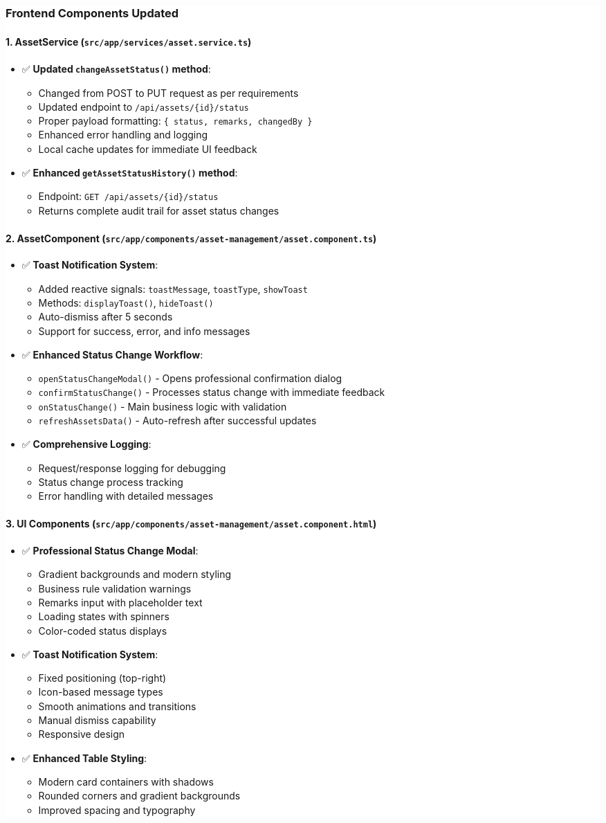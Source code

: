 ### Frontend Components Updated

#### 1. **AssetService** (`src/app/services/asset.service.ts`)
- ✅ **Updated `changeAssetStatus()` method**:
  - Changed from POST to PUT request as per requirements
  - Updated endpoint to `/api/assets/{id}/status`
  - Proper payload formatting: `{ status, remarks, changedBy }`
  - Enhanced error handling and logging
  - Local cache updates for immediate UI feedback

- ✅ **Enhanced `getAssetStatusHistory()` method**:
  - Endpoint: `GET /api/assets/{id}/status`
  - Returns complete audit trail for asset status changes

#### 2. **AssetComponent** (`src/app/components/asset-management/asset.component.ts`)
- ✅ **Toast Notification System**:
  - Added reactive signals: `toastMessage`, `toastType`, `showToast`
  - Methods: `displayToast()`, `hideToast()`
  - Auto-dismiss after 5 seconds
  - Support for success, error, and info messages

- ✅ **Enhanced Status Change Workflow**:
  - `openStatusChangeModal()` - Opens professional confirmation dialog
  - `confirmStatusChange()` - Processes status change with immediate feedback
  - `onStatusChange()` - Main business logic with validation
  - `refreshAssetsData()` - Auto-refresh after successful updates

- ✅ **Comprehensive Logging**:
  - Request/response logging for debugging
  - Status change process tracking
  - Error handling with detailed messages

#### 3. **UI Components** (`src/app/components/asset-management/asset.component.html`)
- ✅ **Professional Status Change Modal**:
  - Gradient backgrounds and modern styling
  - Business rule validation warnings
  - Remarks input with placeholder text
  - Loading states with spinners
  - Color-coded status displays

- ✅ **Toast Notification System**:
  - Fixed positioning (top-right)
  - Icon-based message types
  - Smooth animations and transitions
  - Manual dismiss capability
  - Responsive design

- ✅ **Enhanced Table Styling**:
  - Modern card containers with shadows
  - Rounded corners and gradient backgrounds
  - Improved spacing and typography
